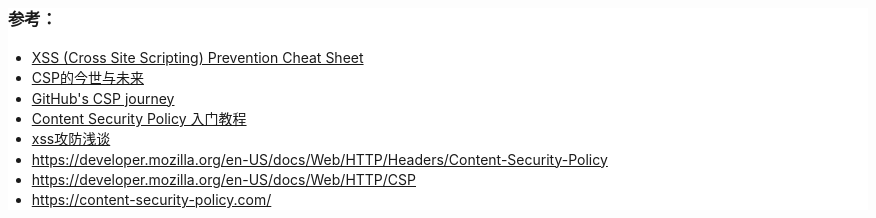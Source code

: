 
### 参考：

* [XSS (Cross Site Scripting) Prevention Cheat Sheet](https://www.owasp.org/index.php/XSS_(Cross_Site_Scripting)_Prevention_Cheat_Sheet)
* [CSP的今世与未来](https://segmentfault.com/a/1190000007193840)
* [GitHub's CSP journey](https://githubengineering.com/githubs-csp-journey/)
* [Content Security Policy 入门教程](http://www.ruanyifeng.com/blog/2016/09/csp.html)
* [xss攻防浅谈](http://louiszhai.github.io/2016/03/05/xss/index.html)
* https://developer.mozilla.org/en-US/docs/Web/HTTP/Headers/Content-Security-Policy
* https://developer.mozilla.org/en-US/docs/Web/HTTP/CSP
* https://content-security-policy.com/